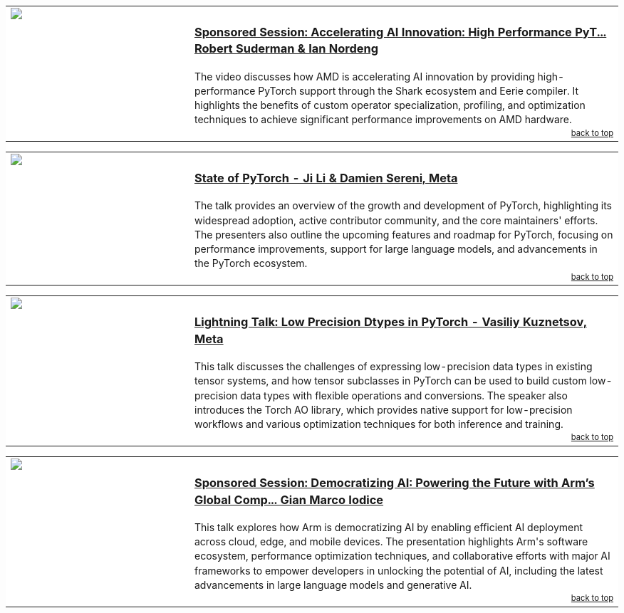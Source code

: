 <table style='border: none; border-collapse: collapse; width: 100%;'><tr style='border: none;'>
<td width='30%' style='border: none;'><a href='https://www.youtube.com/watch?v=h0LG3JbA8kc'><img src='https://img.youtube.com/vi/h0LG3JbA8kc/0.jpg' width='200'></a></td>
<td valign='top' style='border: none;'>
<h3><a href='https://www.youtube.com/watch?v=h0LG3JbA8kc'>Sponsored Session: Accelerating AI Innovation: High Performance PyT... Robert Suderman & Ian Nordeng</a></h3>
The video discusses how AMD is accelerating AI innovation by providing high-performance PyTorch support through the Shark ecosystem and Eerie compiler. It highlights the benefits of custom operator specialization, profiling, and optimization techniques to achieve significant performance improvements on AMD hardware.
<div style='text-align: right; font-size: 0.8em;'><a href='#table-of-contents'>back to top</a></div>
</td>
</tr></table>

<table style='border: none; border-collapse: collapse; width: 100%;'><tr style='border: none;'>
<td width='30%' style='border: none;'><a href='https://www.youtube.com/watch?v=ibgW_ali0Gc'><img src='https://img.youtube.com/vi/ibgW_ali0Gc/0.jpg' width='200'></a></td>
<td valign='top' style='border: none;'>
<h3><a href='https://www.youtube.com/watch?v=ibgW_ali0Gc'>State of PyTorch - Ji Li & Damien Sereni, Meta</a></h3>
The talk provides an overview of the growth and development of PyTorch, highlighting its widespread adoption, active contributor community, and the core maintainers' efforts. The presenters also outline the upcoming features and roadmap for PyTorch, focusing on performance improvements, support for large language models, and advancements in the PyTorch ecosystem.
<div style='text-align: right; font-size: 0.8em;'><a href='#table-of-contents'>back to top</a></div>
</td>
</tr></table>

<table style='border: none; border-collapse: collapse; width: 100%;'><tr style='border: none;'>
<td width='30%' style='border: none;'><a href='https://www.youtube.com/watch?v=xcKwEZ77Cps'><img src='https://img.youtube.com/vi/xcKwEZ77Cps/0.jpg' width='200'></a></td>
<td valign='top' style='border: none;'>
<h3><a href='https://www.youtube.com/watch?v=xcKwEZ77Cps'>Lightning Talk: Low Precision Dtypes in PyTorch - Vasiliy Kuznetsov, Meta</a></h3>
This talk discusses the challenges of expressing low-precision data types in existing tensor systems, and how tensor subclasses in PyTorch can be used to build custom low-precision data types with flexible operations and conversions. The speaker also introduces the Torch AO library, which provides native support for low-precision workflows and various optimization techniques for both inference and training.
<div style='text-align: right; font-size: 0.8em;'><a href='#table-of-contents'>back to top</a></div>
</td>
</tr></table>

<table style='border: none; border-collapse: collapse; width: 100%;'><tr style='border: none;'>
<td width='30%' style='border: none;'><a href='https://www.youtube.com/watch?v=0D_SAurBA0s'><img src='https://img.youtube.com/vi/0D_SAurBA0s/0.jpg' width='200'></a></td>
<td valign='top' style='border: none;'>
<h3><a href='https://www.youtube.com/watch?v=0D_SAurBA0s'>Sponsored Session: Democratizing AI: Powering the Future with Arm’s Global Comp... Gian Marco Iodice</a></h3>
This talk explores how Arm is democratizing AI by enabling efficient AI deployment across cloud, edge, and mobile devices. The presentation highlights Arm's software ecosystem, performance optimization techniques, and collaborative efforts with major AI frameworks to empower developers in unlocking the potential of AI, including the latest advancements in large language models and generative AI.
<div style='text-align: right; font-size: 0.8em;'><a href='#table-of-contents'>back to top</a></div>
</td>
</tr></table>
